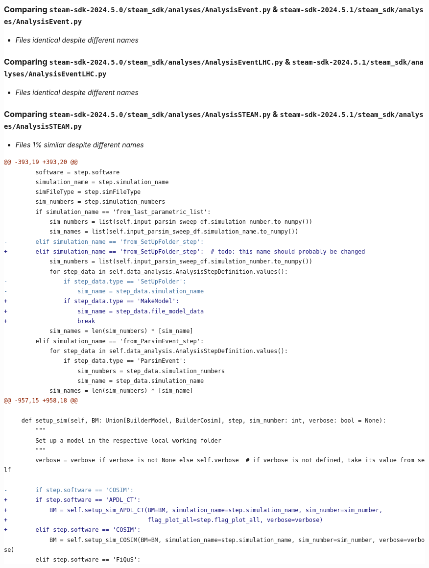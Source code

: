 ### Comparing `steam-sdk-2024.5.0/steam_sdk/analyses/AnalysisEvent.py` & `steam-sdk-2024.5.1/steam_sdk/analyses/AnalysisEvent.py`

 * *Files identical despite different names*

### Comparing `steam-sdk-2024.5.0/steam_sdk/analyses/AnalysisEventLHC.py` & `steam-sdk-2024.5.1/steam_sdk/analyses/AnalysisEventLHC.py`

 * *Files identical despite different names*

### Comparing `steam-sdk-2024.5.0/steam_sdk/analyses/AnalysisSTEAM.py` & `steam-sdk-2024.5.1/steam_sdk/analyses/AnalysisSTEAM.py`

 * *Files 1% similar despite different names*

```diff
@@ -393,19 +393,20 @@
         software = step.software
         simulation_name = step.simulation_name
         simFileType = step.simFileType
         sim_numbers = step.simulation_numbers
         if simulation_name == 'from_last_parametric_list':
             sim_numbers = list(self.input_parsim_sweep_df.simulation_number.to_numpy())
             sim_names = list(self.input_parsim_sweep_df.simulation_name.to_numpy())
-        elif simulation_name == 'from_SetUpFolder_step':
+        elif simulation_name == 'from_SetUpFolder_step':  # todo: this name should probably be changed
             sim_numbers = list(self.input_parsim_sweep_df.simulation_number.to_numpy())
             for step_data in self.data_analysis.AnalysisStepDefinition.values():
-                if step_data.type == 'SetUpFolder':
-                    sim_name = step_data.simulation_name
+                if step_data.type == 'MakeModel':
+                    sim_name = step_data.file_model_data
+                    break
             sim_names = len(sim_numbers) * [sim_name]
         elif simulation_name == 'from_ParsimEvent_step':
             for step_data in self.data_analysis.AnalysisStepDefinition.values():
                 if step_data.type == 'ParsimEvent':
                     sim_numbers = step_data.simulation_numbers
                     sim_name = step_data.simulation_name
             sim_names = len(sim_numbers) * [sim_name]
@@ -957,15 +958,18 @@
 
     def setup_sim(self, BM: Union[BuilderModel, BuilderCosim], step, sim_number: int, verbose: bool = None):
         """
         Set up a model in the respective local working folder
         """
         verbose = verbose if verbose is not None else self.verbose  # if verbose is not defined, take its value from self
 
-        if step.software == 'COSIM':
+        if step.software == 'APDL_CT':
+            BM = self.setup_sim_APDL_CT(BM=BM, simulation_name=step.simulation_name, sim_number=sim_number,
+                                        flag_plot_all=step.flag_plot_all, verbose=verbose)
+        elif step.software == 'COSIM':
             BM = self.setup_sim_COSIM(BM=BM, simulation_name=step.simulation_name, sim_number=sim_number, verbose=verbose)
         elif step.software == 'FiQuS':
```